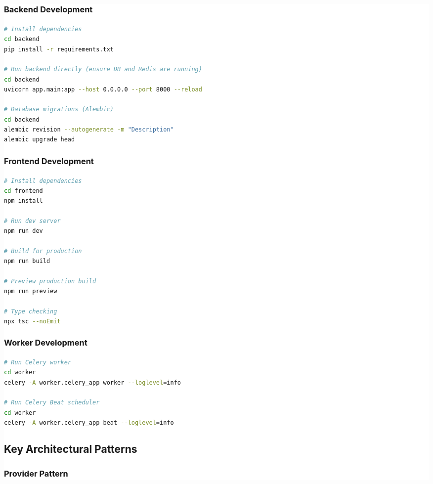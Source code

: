 
### Backend Development

```bash
# Install dependencies
cd backend
pip install -r requirements.txt

# Run backend directly (ensure DB and Redis are running)
cd backend
uvicorn app.main:app --host 0.0.0.0 --port 8000 --reload

# Database migrations (Alembic)
cd backend
alembic revision --autogenerate -m "Description"
alembic upgrade head
```

### Frontend Development

```bash
# Install dependencies
cd frontend
npm install

# Run dev server
npm run dev

# Build for production
npm run build

# Preview production build
npm run preview

# Type checking
npx tsc --noEmit
```

### Worker Development

```bash
# Run Celery worker
cd worker
celery -A worker.celery_app worker --loglevel=info

# Run Celery Beat scheduler
cd worker
celery -A worker.celery_app beat --loglevel=info
```

## Key Architectural Patterns

### Provider Pattern

